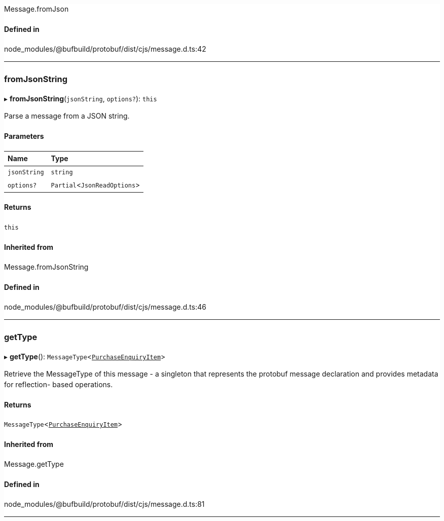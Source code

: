 Message.fromJson

#### Defined in

node_modules/@bufbuild/protobuf/dist/cjs/message.d.ts:42

___

### fromJsonString

▸ **fromJsonString**(`jsonString`, `options?`): `this`

Parse a message from a JSON string.

#### Parameters

| Name | Type |
| :------ | :------ |
| `jsonString` | `string` |
| `options?` | `Partial`\<`JsonReadOptions`\> |

#### Returns

`this`

#### Inherited from

Message.fromJsonString

#### Defined in

node_modules/@bufbuild/protobuf/dist/cjs/message.d.ts:46

___

### getType

▸ **getType**(): `MessageType`\<[`PurchaseEnquiryItem`](PurchaseEnquiryItem.md)\>

Retrieve the MessageType of this message - a singleton that represents
the protobuf message declaration and provides metadata for reflection-
based operations.

#### Returns

`MessageType`\<[`PurchaseEnquiryItem`](PurchaseEnquiryItem.md)\>

#### Inherited from

Message.getType

#### Defined in

node_modules/@bufbuild/protobuf/dist/cjs/message.d.ts:81

___
